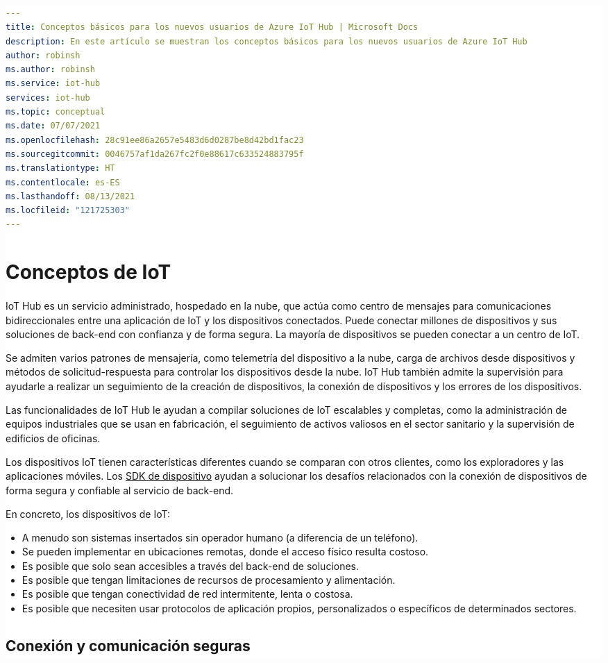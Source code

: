```yaml
---
title: Conceptos básicos para los nuevos usuarios de Azure IoT Hub | Microsoft Docs
description: En este artículo se muestran los conceptos básicos para los nuevos usuarios de Azure IoT Hub
author: robinsh
ms.author: robinsh
ms.service: iot-hub
services: iot-hub
ms.topic: conceptual
ms.date: 07/07/2021
ms.openlocfilehash: 28c91ee86a2657e5483d6d0287be8d42bd1fac23
ms.sourcegitcommit: 0046757af1da267fc2f0e88617c633524883795f
ms.translationtype: HT
ms.contentlocale: es-ES
ms.lasthandoff: 08/13/2021
ms.locfileid: "121725303"
---
```

# <a name="iot-concepts"></a>Conceptos de IoT

IoT Hub es un servicio administrado, hospedado en la nube, que actúa como centro de mensajes para comunicaciones bidireccionales entre una aplicación de IoT y los dispositivos conectados. Puede conectar millones de dispositivos y sus soluciones de back-end con confianza y de forma segura. La mayoría de dispositivos se pueden conectar a un centro de IoT. 

Se admiten varios patrones de mensajería, como telemetría del dispositivo a la nube, carga de archivos desde dispositivos y métodos de solicitud-respuesta para controlar los dispositivos desde la nube. IoT Hub también admite la supervisión para ayudarle a realizar un seguimiento de la creación de dispositivos, la conexión de dispositivos y los errores de los dispositivos.

Las funcionalidades de IoT Hub le ayudan a compilar soluciones de IoT escalables y completas, como la administración de equipos industriales que se usan en fabricación, el seguimiento de activos valiosos en el sector sanitario y la supervisión de edificios de oficinas.

Los dispositivos IoT tienen características diferentes cuando se comparan con otros clientes, como los exploradores y las aplicaciones móviles. Los [SDK de dispositivo](iot-hub-devguide-sdks.md) ayudan a solucionar los desafíos relacionados con la conexión de dispositivos de forma segura y confiable al servicio de back-end. 

En concreto, los dispositivos de IoT:

- A menudo son sistemas insertados sin operador humano (a diferencia de un teléfono).
- Se pueden implementar en ubicaciones remotas, donde el acceso físico resulta costoso.
- Es posible que solo sean accesibles a través del back-end de soluciones.
- Es posible que tengan limitaciones de recursos de procesamiento y alimentación.
- Es posible que tengan conectividad de red intermitente, lenta o costosa.
- Es posible que necesiten usar protocolos de aplicación propios, personalizados o específicos de determinados sectores.

## <a name="securely-connect-and-communicate"></a>Conexión y comunicación seguras
